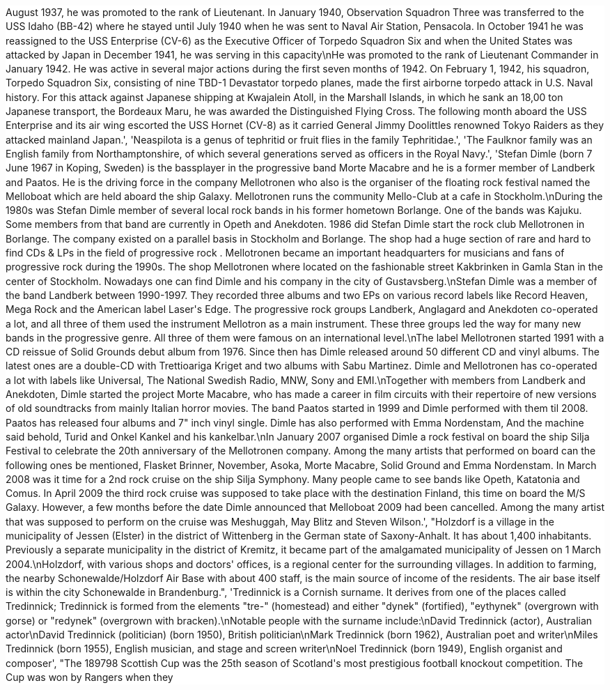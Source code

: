 August 1937, he was promoted to the rank of Lieutenant. In January 1940, Observation Squadron Three was transferred to the USS Idaho (BB-42) where he stayed until July 1940 when he was sent to Naval Air Station, Pensacola. In October 1941 he was reassigned to the USS Enterprise (CV-6) as the Executive Officer of Torpedo Squadron Six and when the United States was attacked by Japan in December 1941, he was serving in this capacity\nHe was promoted to the rank of Lieutenant Commander in January 1942. He was active in several major actions during the first seven months of 1942. On February 1, 1942, his squadron, Torpedo Squadron Six, consisting of nine TBD-1 Devastator torpedo planes, made the first airborne torpedo attack in U.S. Naval history. For this attack against Japanese shipping at Kwajalein Atoll, in the Marshall Islands, in which he sank an 18,00 ton Japanese transport, the Bordeaux Maru, he was awarded the Distinguished Flying Cross. The following month aboard the USS Enterprise and its air wing escorted the USS Hornet (CV-8) as it carried General Jimmy Doolittles renowned Tokyo Raiders as they attacked mainland Japan.', 'Neaspilota is a genus of tephritid or fruit flies in the family Tephritidae.', 'The Faulknor family was an English family from Northamptonshire, of which several generations served as officers in the Royal Navy.', 'Stefan Dimle (born 7 June 1967 in Koping, Sweden) is the bassplayer in the progressive band Morte Macabre and he is a former member of Landberk and Paatos. He is the driving force in the company Mellotronen who also is the organiser of the floating rock festival named the Melloboat which are held aboard the ship Galaxy. Mellotronen runs the community Mello-Club at a cafe in Stockholm.\nDuring the 1980s was Stefan Dimle member of several local rock bands in his former hometown Borlange. One of the bands was Kajuku. Some members from that band are currently in Opeth and Anekdoten. 1986 did Stefan Dimle start the rock club Mellotronen in Borlange. The company existed on a parallel basis in Stockholm and Borlange. The shop had a huge section of rare and hard to find CDs & LPs in the field of progressive rock . Mellotronen became an important headquarters for musicians and fans of progressive rock during the 1990s. The shop Mellotronen where located on the fashionable street Kakbrinken in Gamla Stan in the center of Stockholm. Nowadays one can find Dimle and his company in the city of Gustavsberg.\nStefan Dimle was a member of the band Landberk between 1990-1997. They recorded three albums and two EPs on various record labels like Record Heaven, Mega Rock and the American label Laser\'s Edge. The progressive rock groups Landberk, Anglagard and Anekdoten co-operated a lot, and all three of them used the instrument Mellotron as a main instrument. These three groups led the way for many new bands in the progressive genre. All three of them were famous on an international level.\nThe label Mellotronen started 1991 with a CD reissue of Solid Grounds debut album from 1976. Since then has Dimle released around 50 different CD and vinyl albums. The latest ones are a double-CD with Trettioariga Kriget and two albums with Sabu Martinez. Dimle and Mellotronen has co-operated a lot with labels like Universal, The National Swedish Radio, MNW, Sony and EMI.\nTogether with members from Landberk and Anekdoten, Dimle started the project Morte Macabre, who has made a career in film circuits with their repertoire of new versions of old soundtracks from mainly Italian horror movies. The band Paatos started in 1999 and Dimle performed with them til 2008. Paatos has released four albums and 7" inch vinyl single. Dimle has also performed with Emma Nordenstam, And the machine said behold, Turid and Onkel Kankel and his kankelbar.\nIn January 2007 organised Dimle a rock festival on board the ship Silja Festival to celebrate the 20th anniversary of the Mellotronen company. Among the many artists that performed on board can the following ones be mentioned, Flasket Brinner, November, Asoka, Morte Macabre, Solid Ground and Emma Nordenstam. In March 2008 was it time for a 2nd rock cruise on the ship Silja Symphony. Many people came to see bands like Opeth, Katatonia and Comus. In April 2009 the third rock cruise was supposed to take place with the destination Finland, this time on board the M/S Galaxy. However, a few months before the date Dimle announced that Melloboat 2009 had been cancelled. Among the many artist that was supposed to perform on the cruise was Meshuggah, May Blitz and Steven Wilson.', "Holzdorf is a village in the municipality of Jessen (Elster) in the district of Wittenberg in the German state of Saxony-Anhalt. It has about 1,400 inhabitants. Previously a separate municipality in the district of Kremitz, it became part of the amalgamated municipality of Jessen on 1 March 2004.\nHolzdorf, with various shops and doctors' offices, is a regional center for the surrounding villages. In addition to farming, the nearby Schonewalde/Holzdorf Air Base with about 400 staff, is the main source of income of the residents. The air base itself is within the city Schonewalde in Brandenburg.", 'Tredinnick is a Cornish surname. It derives from one of the places called Tredinnick; Tredinnick is formed from the elements "tre-" (homestead) and either "dynek" (fortified), "eythynek" (overgrown with gorse) or "redynek" (overgrown with bracken).\nNotable people with the surname include:\nDavid Tredinnick (actor), Australian actor\nDavid Tredinnick (politician) (born 1950), British politician\nMark Tredinnick (born 1962), Australian poet and writer\nMiles Tredinnick (born 1955), English musician, and stage and screen writer\nNoel Tredinnick (born 1949), English organist and composer', "The 189798 Scottish Cup was the 25th season of Scotland's most prestigious football knockout competition. The Cup was won by Rangers when they